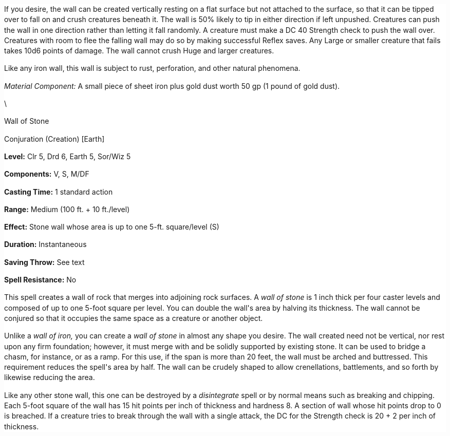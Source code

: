 If you desire, the wall can be created vertically resting on a flat
surface but not attached to the surface, so that it can be tipped over
to fall on and crush creatures beneath it. The wall is 50% likely to tip
in either direction if left unpushed. Creatures can push the wall in one
direction rather than letting it fall randomly. A creature must make a
DC 40 Strength check to push the wall over. Creatures with room to flee
the falling wall may do so by making successful Reflex saves. Any Large
or smaller creature that fails takes 10d6 points of damage. The wall
cannot crush Huge and larger creatures.

Like any iron wall, this wall is subject to rust, perforation, and other
natural phenomena.

*Material Component:* A small piece of sheet iron plus gold dust worth
50 gp (1 pound of gold dust).

\

Wall of Stone

Conjuration (Creation) \[Earth\]

**Level:** Clr 5, Drd 6, Earth 5, Sor/Wiz 5

**Components:** V, S, M/DF

**Casting Time:** 1 standard action

**Range:** Medium (100 ft. + 10 ft./level)

**Effect:** Stone wall whose area is up to one 5-ft. square/level (S)

**Duration:** Instantaneous

**Saving Throw:** See text

**Spell Resistance:** No

This spell creates a wall of rock that merges into adjoining rock
surfaces. A *wall of stone* is 1 inch thick per four caster levels and
composed of up to one 5-foot square per level. You can double the wall's
area by halving its thickness. The wall cannot be conjured so that it
occupies the same space as a creature or another object.

Unlike a *wall of iron,* you can create a *wall of stone* in almost any
shape you desire. The wall created need not be vertical, nor rest upon
any firm foundation; however, it must merge with and be solidly
supported by existing stone. It can be used to bridge a chasm, for
instance, or as a ramp. For this use, if the span is more than 20 feet,
the wall must be arched and buttressed. This requirement reduces the
spell's area by half. The wall can be crudely shaped to allow
crenellations, battlements, and so forth by likewise reducing the area.

Like any other stone wall, this one can be destroyed by a *disintegrate*
spell or by normal means such as breaking and chipping. Each 5-foot
square of the wall has 15 hit points per inch of thickness and hardness
8. A section of wall whose hit points drop to 0 is breached. If a
creature tries to break through the wall with a single attack, the DC
for the Strength check is 20 + 2 per inch of thickness.
